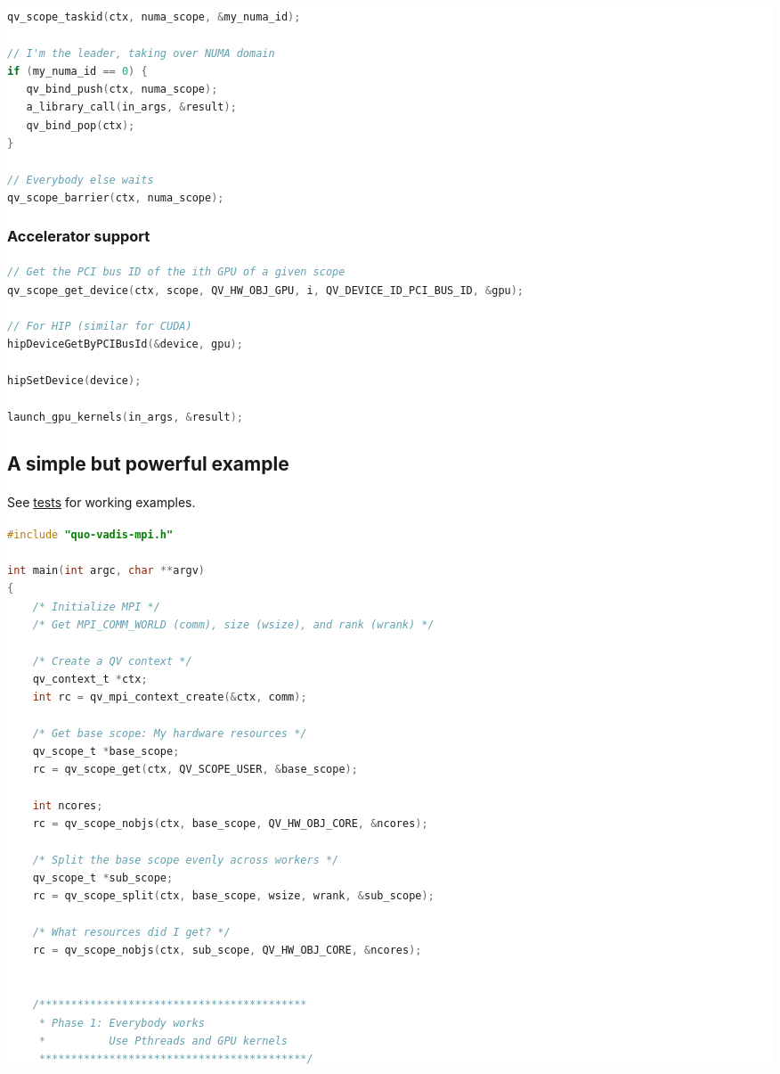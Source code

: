 ```C
qv_scope_taskid(ctx, numa_scope, &my_numa_id);

// I'm the leader, taking over NUMA domain 
if (my_numa_id == 0) { 
   qv_bind_push(ctx, numa_scope);
   a_library_call(in_args, &result);
   qv_bind_pop(ctx);
}

// Everybody else waits
qv_scope_barrier(ctx, numa_scope);
```


### Accelerator support 

```C
// Get the PCI bus ID of the ith GPU of a given scope
qv_scope_get_device(ctx, scope, QV_HW_OBJ_GPU, i, QV_DEVICE_ID_PCI_BUS_ID, &gpu);

// For HIP (similar for CUDA) 
hipDeviceGetByPCIBusId(&device, gpu);

hipSetDevice(device);

launch_gpu_kernels(in_args, &result); 
```


## A simple but powerful example 

See [tests](../tests) for working examples. 


```C
#include "quo-vadis-mpi.h"

int main(int argc, char **argv)
{
    /* Initialize MPI */ 
    /* Get MPI_COMM_WORLD (comm), size (wsize), and rank (wrank) */ 

    /* Create a QV context */
    qv_context_t *ctx;
    int rc = qv_mpi_context_create(&ctx, comm);

    /* Get base scope: My hardware resources */
    qv_scope_t *base_scope;
    rc = qv_scope_get(ctx, QV_SCOPE_USER, &base_scope);

    int ncores;
    rc = qv_scope_nobjs(ctx, base_scope, QV_HW_OBJ_CORE, &ncores);

    /* Split the base scope evenly across workers */
    qv_scope_t *sub_scope;
    rc = qv_scope_split(ctx, base_scope, wsize, wrank, &sub_scope);

    /* What resources did I get? */
    rc = qv_scope_nobjs(ctx, sub_scope, QV_HW_OBJ_CORE, &ncores);


    /******************************************
     * Phase 1: Everybody works
     *          Use Pthreads and GPU kernels
     ******************************************/
```